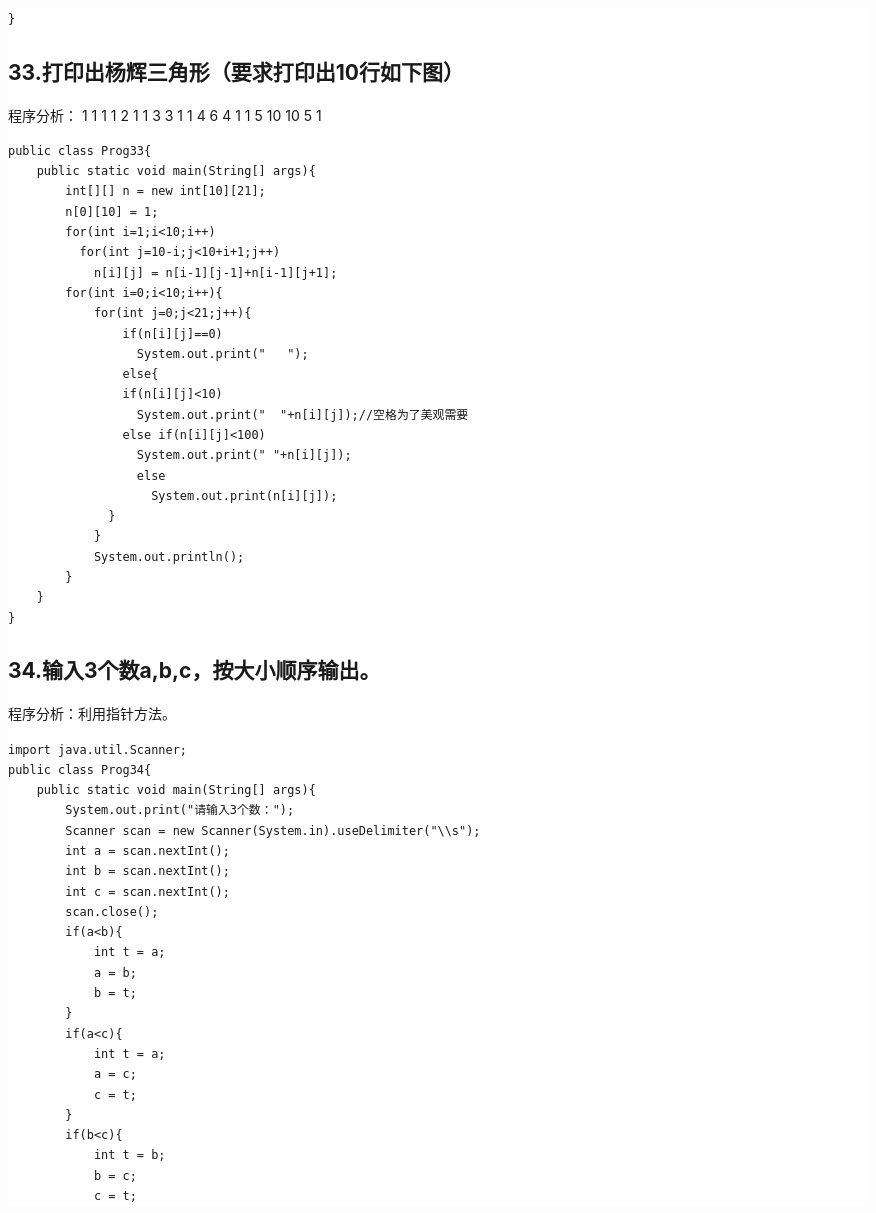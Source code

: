 	}

## 33.打印出杨辉三角形（要求打印出10行如下图）

程序分析：
	     1 
	    1 1 
	   1 2 1 
	  1 3 3 1 
	 1 4 6 4 1 
	1 5 10 10 5 1 

	public class Prog33{
		public static void main(String[] args){
			int[][] n = new int[10][21];
			n[0][10] = 1;
			for(int i=1;i<10;i++)
			  for(int j=10-i;j<10+i+1;j++)
			    n[i][j] = n[i-1][j-1]+n[i-1][j+1];
			for(int i=0;i<10;i++){
				for(int j=0;j<21;j++){
					if(n[i][j]==0)
					  System.out.print("   ");
					else{
				    if(n[i][j]<10)
				      System.out.print("  "+n[i][j]);//空格为了美观需要
				    else if(n[i][j]<100)
				      System.out.print(" "+n[i][j]);
				      else
				        System.out.print(n[i][j]);
				  }
				}
				System.out.println();
			}
		}
	}

## 34.输入3个数a,b,c，按大小顺序输出。

程序分析：利用指针方法。

	import java.util.Scanner;
	public class Prog34{
		public static void main(String[] args){
			System.out.print("请输入3个数：");
			Scanner scan = new Scanner(System.in).useDelimiter("\\s");
			int a = scan.nextInt();
			int b = scan.nextInt();
			int c = scan.nextInt();
			scan.close();
			if(a<b){
				int t = a;
				a = b;
				b = t;
			}
			if(a<c){
				int t = a;
				a = c;
				c = t;
			}
			if(b<c){
				int t = b;
				b = c;
				c = t;